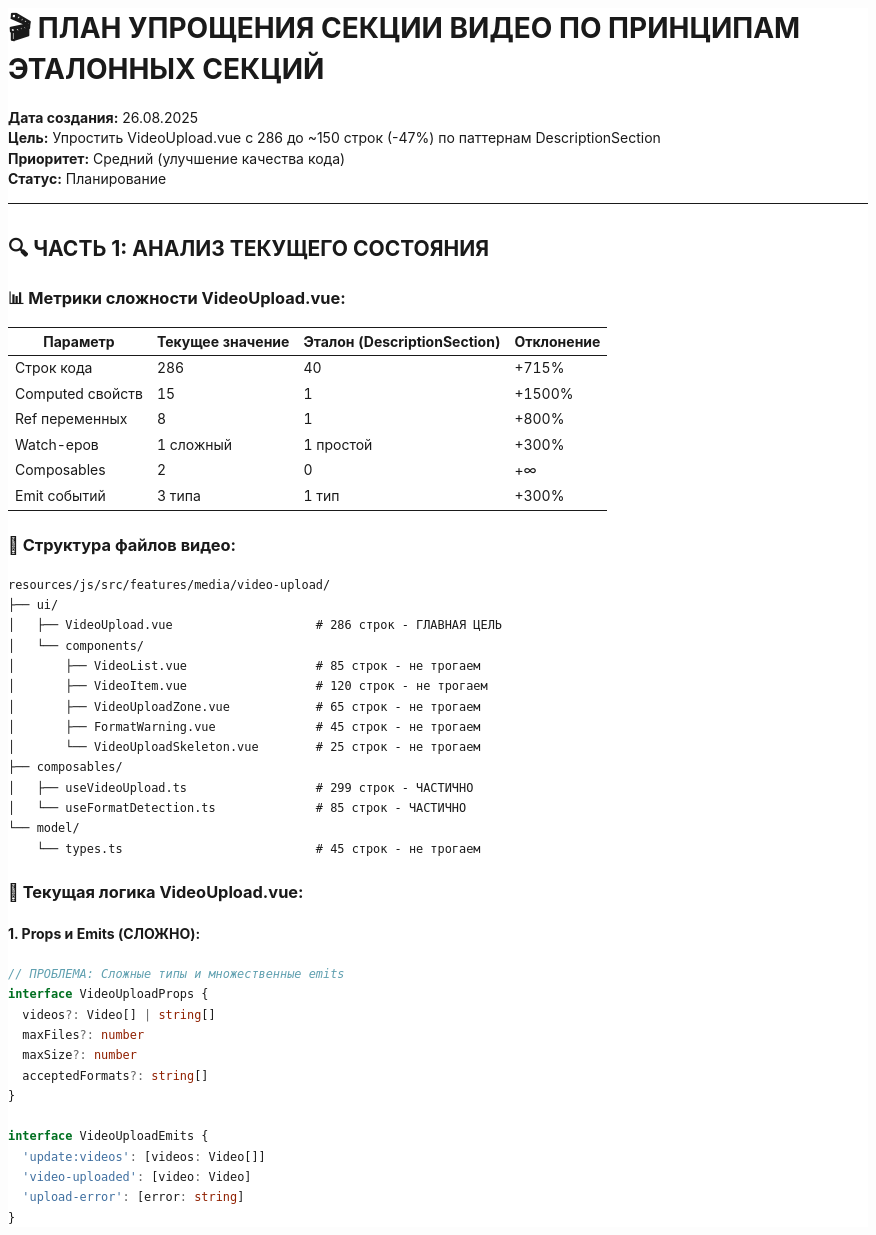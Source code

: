 # 🎬 ПЛАН УПРОЩЕНИЯ СЕКЦИИ ВИДЕО ПО ПРИНЦИПАМ ЭТАЛОННЫХ СЕКЦИЙ

**Дата создания:** 26.08.2025  
**Цель:** Упростить VideoUpload.vue с 286 до ~150 строк (-47%) по паттернам DescriptionSection  
**Приоритет:** Средний (улучшение качества кода)  
**Статус:** Планирование  

---

## 🔍 ЧАСТЬ 1: АНАЛИЗ ТЕКУЩЕГО СОСТОЯНИЯ

### 📊 **Метрики сложности VideoUpload.vue:**

| Параметр | Текущее значение | Эталон (DescriptionSection) | Отклонение |
|----------|------------------|----------------------------|------------|
| Строк кода | 286 | 40 | +715% |
| Computed свойств | 15 | 1 | +1500% |
| Ref переменных | 8 | 1 | +800% |
| Watch-еров | 1 сложный | 1 простой | +300% |
| Composables | 2 | 0 | +∞ |
| Emit событий | 3 типа | 1 тип | +300% |

### 📁 **Структура файлов видео:**

```
resources/js/src/features/media/video-upload/
├── ui/
│   ├── VideoUpload.vue                    # 286 строк - ГЛАВНАЯ ЦЕЛЬ
│   └── components/
│       ├── VideoList.vue                  # 85 строк - не трогаем
│       ├── VideoItem.vue                  # 120 строк - не трогаем
│       ├── VideoUploadZone.vue            # 65 строк - не трогаем
│       ├── FormatWarning.vue              # 45 строк - не трогаем
│       └── VideoUploadSkeleton.vue        # 25 строк - не трогаем
├── composables/
│   ├── useVideoUpload.ts                  # 299 строк - ЧАСТИЧНО
│   └── useFormatDetection.ts              # 85 строк - ЧАСТИЧНО
└── model/
    └── types.ts                           # 45 строк - не трогаем
```

### 🔧 **Текущая логика VideoUpload.vue:**

#### **1. Props и Emits (СЛОЖНО):**
```typescript
// ПРОБЛЕМА: Сложные типы и множественные emits
interface VideoUploadProps {
  videos?: Video[] | string[]
  maxFiles?: number
  maxSize?: number
  acceptedFormats?: string[]
}

interface VideoUploadEmits {
  'update:videos': [videos: Video[]]
  'video-uploaded': [video: Video]
  'upload-error': [error: string]
}
```